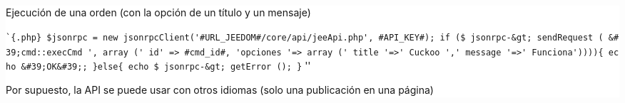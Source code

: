 Ejecución de una orden (con la opción de un título y un mensaje)

`` `{.php}
$jsonrpc = new jsonrpcClient('#URL_JEEDOM#/core/api/jeeApi.php', #API_KEY#);
if ($ jsonrpc-&gt; sendRequest ( &#39;cmd::execCmd ', array (' id' => #cmd_id#, 'opciones '=> array (' title '=>' Cuckoo ',' message '=>' Funciona')))){
    echo &#39;OK&#39;;
}else{
    echo $ jsonrpc-&gt; getError ();
}
`` ''

Por supuesto, la API se puede usar con otros idiomas (solo una publicación en una página)
